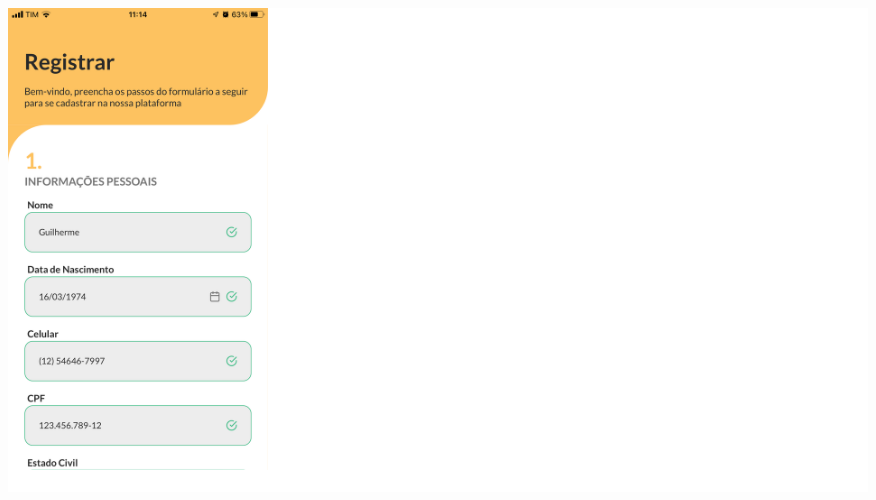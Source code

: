   <img src="./.github/images/step-1/form-step-1-3.png" width="260px" style="margin-right:16px" alt="Passo 1-3">
</div>
<div style="display:flex; align-items: center; justify-content: center; margin-top:16px">